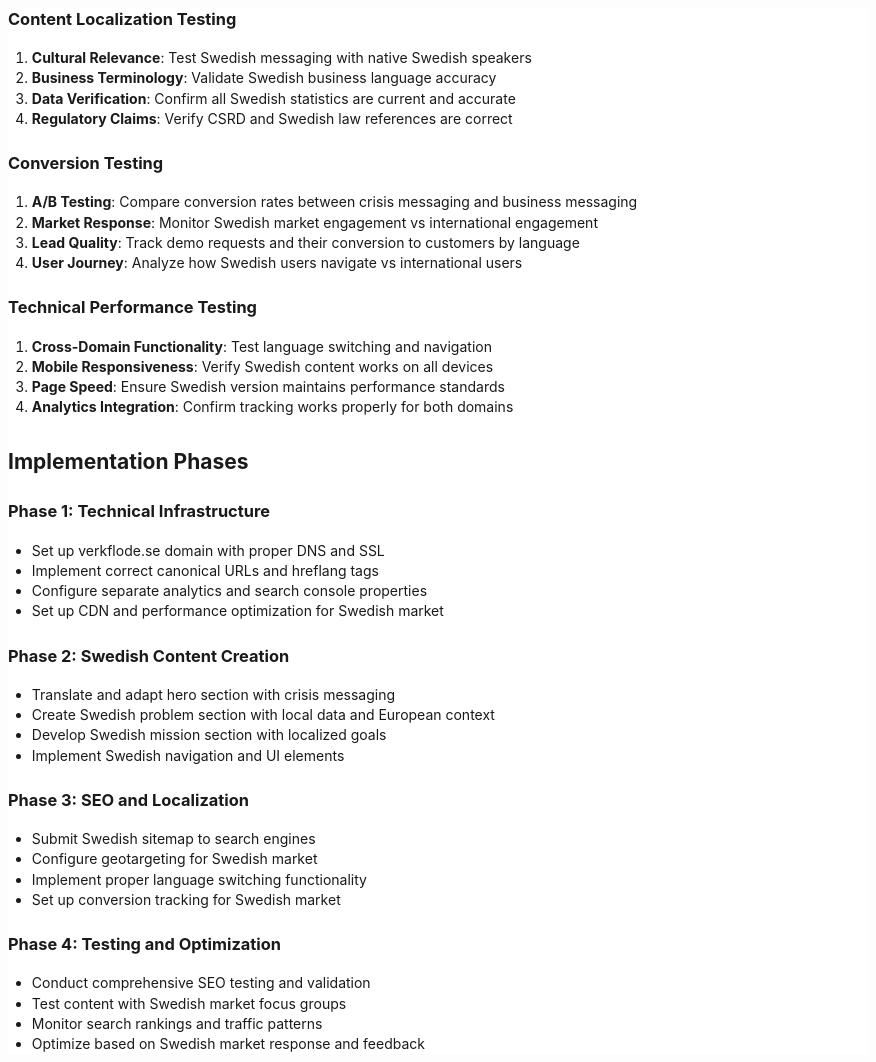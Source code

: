 ### Content Localization Testing
1. **Cultural Relevance**: Test Swedish messaging with native Swedish speakers
2. **Business Terminology**: Validate Swedish business language accuracy
3. **Data Verification**: Confirm all Swedish statistics are current and accurate
4. **Regulatory Claims**: Verify CSRD and Swedish law references are correct

### Conversion Testing
1. **A/B Testing**: Compare conversion rates between crisis messaging and business messaging
2. **Market Response**: Monitor Swedish market engagement vs international engagement
3. **Lead Quality**: Track demo requests and their conversion to customers by language
4. **User Journey**: Analyze how Swedish users navigate vs international users

### Technical Performance Testing
1. **Cross-Domain Functionality**: Test language switching and navigation
2. **Mobile Responsiveness**: Verify Swedish content works on all devices
3. **Page Speed**: Ensure Swedish version maintains performance standards
4. **Analytics Integration**: Confirm tracking works properly for both domains

## Implementation Phases

### Phase 1: Technical Infrastructure
- Set up verkflode.se domain with proper DNS and SSL
- Implement correct canonical URLs and hreflang tags
- Configure separate analytics and search console properties
- Set up CDN and performance optimization for Swedish market

### Phase 2: Swedish Content Creation
- Translate and adapt hero section with crisis messaging
- Create Swedish problem section with local data and European context
- Develop Swedish mission section with localized goals
- Implement Swedish navigation and UI elements

### Phase 3: SEO and Localization
- Submit Swedish sitemap to search engines
- Configure geotargeting for Swedish market
- Implement proper language switching functionality
- Set up conversion tracking for Swedish market

### Phase 4: Testing and Optimization
- Conduct comprehensive SEO testing and validation
- Test content with Swedish market focus groups
- Monitor search rankings and traffic patterns
- Optimize based on Swedish market response and feedback